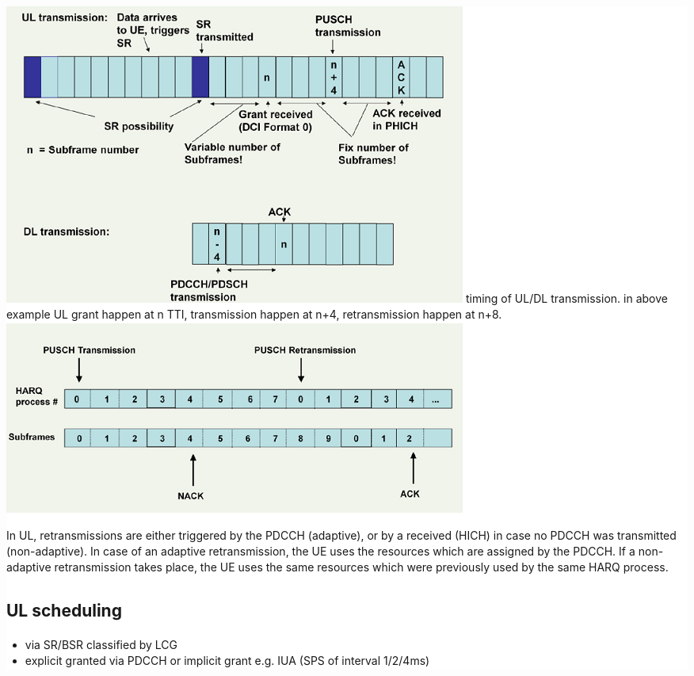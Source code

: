    <img src="ULDL_timing.png" width="576" height="374">
timing of UL/DL transmission. in above example UL grant happen at n TTI, transmission happen at n+4, retransmission happen at n+8.
   <img src="ulharq_no_adaptive.png" width="576" height="239">

In UL, retransmissions are either triggered by the PDCCH (adaptive), or by a received (HICH) in case no PDCCH was transmitted (non-adaptive). In case of an adaptive retransmission, the UE uses the resources which are assigned by the PDCCH. If a non-adaptive retransmission takes place, the UE uses the same resources which were previously used by the same HARQ process.

## UL scheduling
   * via SR/BSR
   classified by LCG
   * explicit granted via PDCCH or implicit grant e.g. IUA (SPS of interval 1/2/4ms)